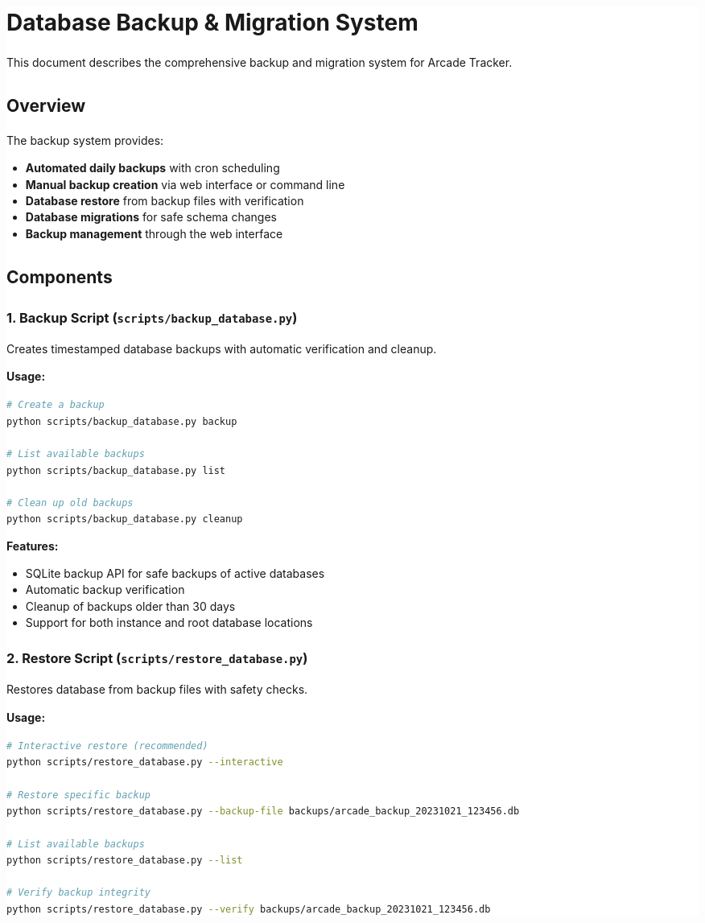 # Database Backup & Migration System

This document describes the comprehensive backup and migration system for Arcade Tracker.

## Overview

The backup system provides:
- **Automated daily backups** with cron scheduling
- **Manual backup creation** via web interface or command line
- **Database restore** from backup files with verification
- **Database migrations** for safe schema changes
- **Backup management** through the web interface

## Components

### 1. Backup Script (`scripts/backup_database.py`)

Creates timestamped database backups with automatic verification and cleanup.

**Usage:**
```bash
# Create a backup
python scripts/backup_database.py backup

# List available backups
python scripts/backup_database.py list

# Clean up old backups
python scripts/backup_database.py cleanup
```

**Features:**
- SQLite backup API for safe backups of active databases
- Automatic backup verification
- Cleanup of backups older than 30 days
- Support for both instance and root database locations

### 2. Restore Script (`scripts/restore_database.py`)

Restores database from backup files with safety checks.

**Usage:**
```bash
# Interactive restore (recommended)
python scripts/restore_database.py --interactive

# Restore specific backup
python scripts/restore_database.py --backup-file backups/arcade_backup_20231021_123456.db

# List available backups
python scripts/restore_database.py --list

# Verify backup integrity
python scripts/restore_database.py --verify backups/arcade_backup_20231021_123456.db
```
